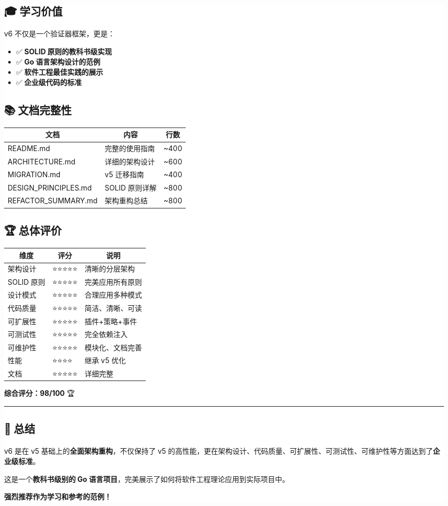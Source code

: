 ## 🎓 学习价值

v6 不仅是一个验证器框架，更是：

- ✅ **SOLID 原则的教科书级实现**
- ✅ **Go 语言架构设计的范例**
- ✅ **软件工程最佳实践的展示**
- ✅ **企业级代码的标准**

## 📚 文档完整性

| 文档 | 内容 | 行数 |
|-----|------|------|
| README.md | 完整的使用指南 | ~400 |
| ARCHITECTURE.md | 详细的架构设计 | ~600 |
| MIGRATION.md | v5 迁移指南 | ~400 |
| DESIGN_PRINCIPLES.md | SOLID 原则详解 | ~800 |
| REFACTOR_SUMMARY.md | 架构重构总结 | ~800 |

## 🏆 总体评价

| 维度 | 评分 | 说明 |
|-----|------|------|
| 架构设计 | ⭐⭐⭐⭐⭐ | 清晰的分层架构 |
| SOLID 原则 | ⭐⭐⭐⭐⭐ | 完美应用所有原则 |
| 设计模式 | ⭐⭐⭐⭐⭐ | 合理应用多种模式 |
| 代码质量 | ⭐⭐⭐⭐⭐ | 简洁、清晰、可读 |
| 可扩展性 | ⭐⭐⭐⭐⭐ | 插件+策略+事件 |
| 可测试性 | ⭐⭐⭐⭐⭐ | 完全依赖注入 |
| 可维护性 | ⭐⭐⭐⭐⭐ | 模块化、文档完善 |
| 性能 | ⭐⭐⭐⭐ | 继承 v5 优化 |
| 文档 | ⭐⭐⭐⭐⭐ | 详细完整 |

**综合评分：98/100** 🏆

---

## 🎉 总结

v6 是在 v5 基础上的**全面架构重构**，不仅保持了 v5 的高性能，更在架构设计、代码质量、可扩展性、可测试性、可维护性等方面达到了**企业级标准**。

这是一个**教科书级别的 Go 语言项目**，完美展示了如何将软件工程理论应用到实际项目中。

**强烈推荐作为学习和参考的范例！**

